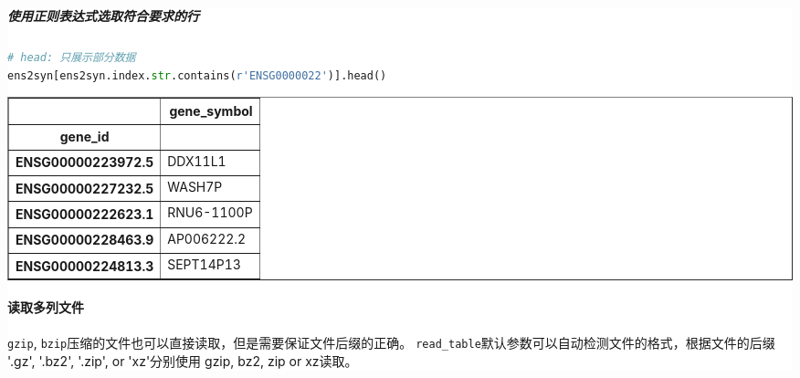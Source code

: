

##### 使用正则表达式选取符合要求的行


```python
# head: 只展示部分数据
ens2syn[ens2syn.index.str.contains(r'ENSG0000022')].head()
```




<div>
<table border="1" class="dataframe">
  <thead>
    <tr style="text-align: right;">
      <th></th>
      <th>gene_symbol</th>
    </tr>
    <tr>
      <th>gene_id</th>
      <th></th>
    </tr>
  </thead>
  <tbody>
    <tr>
      <th>ENSG00000223972.5</th>
      <td>DDX11L1</td>
    </tr>
    <tr>
      <th>ENSG00000227232.5</th>
      <td>WASH7P</td>
    </tr>
    <tr>
      <th>ENSG00000222623.1</th>
      <td>RNU6-1100P</td>
    </tr>
    <tr>
      <th>ENSG00000228463.9</th>
      <td>AP006222.2</td>
    </tr>
    <tr>
      <th>ENSG00000224813.3</th>
      <td>SEPT14P13</td>
    </tr>
  </tbody>
</table>
</div>



#### 读取多列文件

`gzip`, `bzip`压缩的文件也可以直接读取，但是需要保证文件后缀的正确。
`read_table`默认参数可以自动检测文件的格式，根据文件的后缀 '.gz', '.bz2', '.zip', or 'xz'分别使用 gzip, bz2, zip or xz读取。
